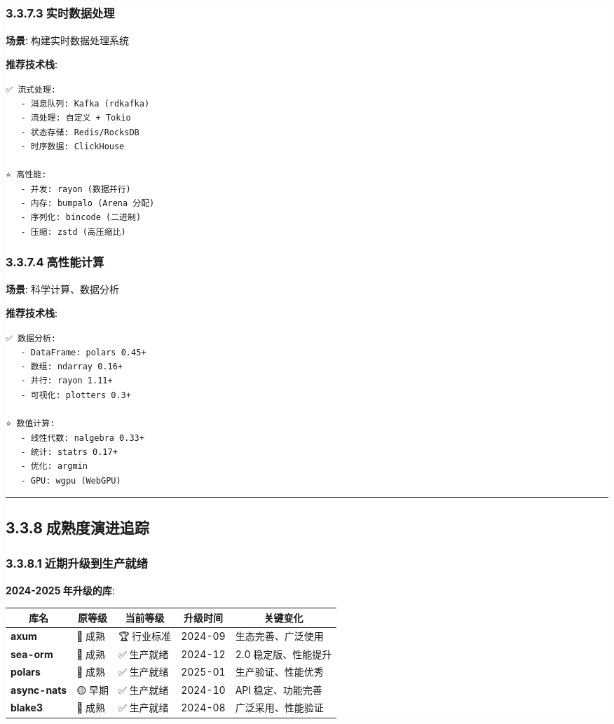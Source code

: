 ### 3.3.7.3 实时数据处理

**场景**: 构建实时数据处理系统

**推荐技术栈**:

```text
✅ 流式处理:
   - 消息队列: Kafka (rdkafka)
   - 流处理: 自定义 + Tokio
   - 状态存储: Redis/RocksDB
   - 时序数据: ClickHouse

⭐ 高性能:
   - 并发: rayon (数据并行)
   - 内存: bumpalo (Arena 分配)
   - 序列化: bincode (二进制)
   - 压缩: zstd (高压缩比)
```

### 3.3.7.4 高性能计算

**场景**: 科学计算、数据分析

**推荐技术栈**:

```text
✅ 数据分析:
   - DataFrame: polars 0.45+
   - 数组: ndarray 0.16+
   - 并行: rayon 1.11+
   - 可视化: plotters 0.3+

⭐ 数值计算:
   - 线性代数: nalgebra 0.33+
   - 统计: statrs 0.17+
   - 优化: argmin
   - GPU: wgpu (WebGPU)
```

---

## 3.3.8 成熟度演进追踪

### 3.3.8.1 近期升级到生产就绪

**2024-2025 年升级的库**:

| 库名 | 原等级 | 当前等级 | 升级时间 | 关键变化 |
|------|--------|---------|---------|---------|
| **axum** | 🔷 成熟 | 🏆 行业标准 | 2024-09 | 生态完善、广泛使用 |
| **sea-orm** | 🔷 成熟 | ✅ 生产就绪 | 2024-12 | 2.0 稳定版、性能提升 |
| **polars** | 🔷 成熟 | ✅ 生产就绪 | 2025-01 | 生产验证、性能优秀 |
| **async-nats** | 🟡 早期 | ✅ 生产就绪 | 2024-10 | API 稳定、功能完善 |
| **blake3** | 🔷 成熟 | ✅ 生产就绪 | 2024-08 | 广泛采用、性能验证 |
